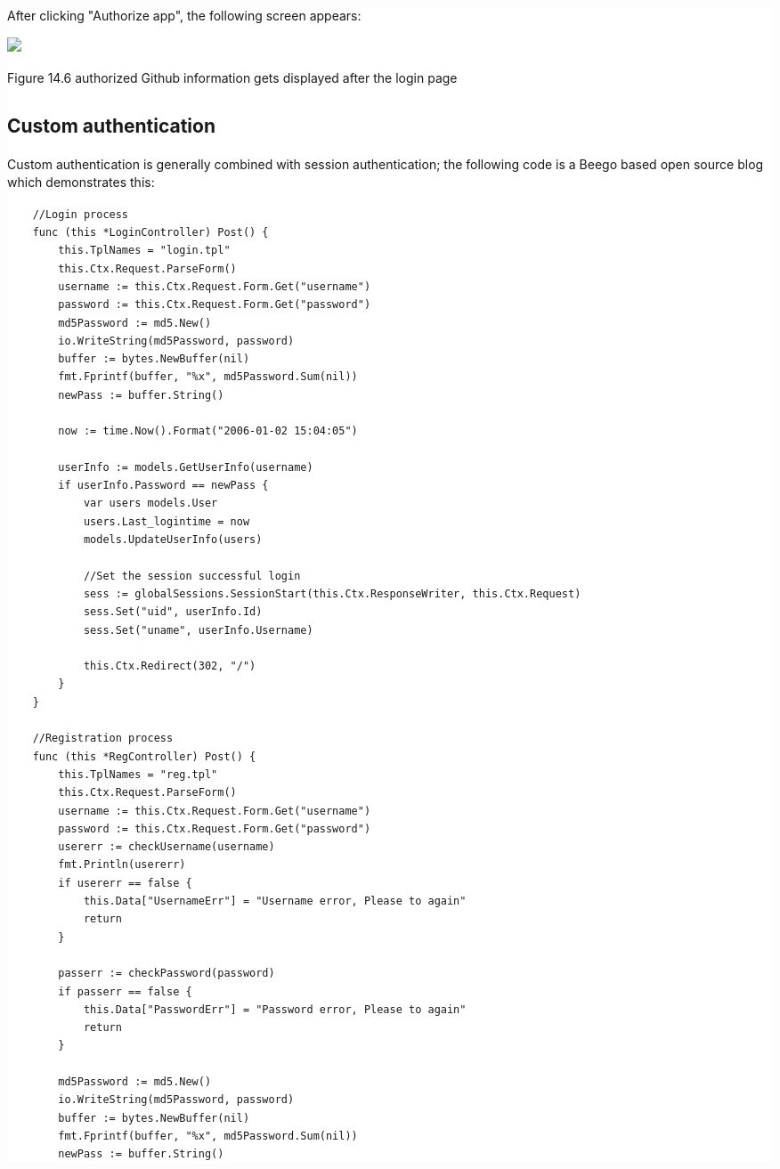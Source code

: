 After clicking "Authorize app", the following screen appears:

![](images/14.4.github3.png?raw=true)

Figure 14.6 authorized Github information gets displayed after the login page

## Custom authentication

Custom authentication is generally combined with session authentication; the following code is a Beego based open source blog which demonstrates this: 
``` 
    //Login process
    func (this *LoginController) Post() {
        this.TplNames = "login.tpl"
        this.Ctx.Request.ParseForm()
        username := this.Ctx.Request.Form.Get("username")
        password := this.Ctx.Request.Form.Get("password")
        md5Password := md5.New()
        io.WriteString(md5Password, password)
        buffer := bytes.NewBuffer(nil)
        fmt.Fprintf(buffer, "%x", md5Password.Sum(nil))
        newPass := buffer.String()
    
        now := time.Now().Format("2006-01-02 15:04:05")
    
        userInfo := models.GetUserInfo(username)
        if userInfo.Password == newPass {
            var users models.User
            users.Last_logintime = now
            models.UpdateUserInfo(users)
    
            //Set the session successful login
            sess := globalSessions.SessionStart(this.Ctx.ResponseWriter, this.Ctx.Request)
            sess.Set("uid", userInfo.Id)
            sess.Set("uname", userInfo.Username)
    
            this.Ctx.Redirect(302, "/")
        }    
    }
    
    //Registration process
    func (this *RegController) Post() {
        this.TplNames = "reg.tpl"
        this.Ctx.Request.ParseForm()
        username := this.Ctx.Request.Form.Get("username")
        password := this.Ctx.Request.Form.Get("password")
        usererr := checkUsername(username)
        fmt.Println(usererr)
        if usererr == false {
            this.Data["UsernameErr"] = "Username error, Please to again"
            return
        }
    
        passerr := checkPassword(password)
        if passerr == false {
            this.Data["PasswordErr"] = "Password error, Please to again"
            return
        }
    
        md5Password := md5.New()
        io.WriteString(md5Password, password)
        buffer := bytes.NewBuffer(nil)
        fmt.Fprintf(buffer, "%x", md5Password.Sum(nil))
        newPass := buffer.String()
```